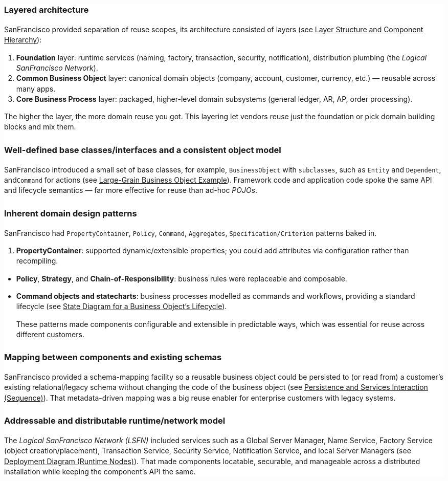 ### Layered architecture

SanFrancisco provided separation of reuse scopes, its architecture consisted of layers (see [Layer Structure and Component Hierarchy](#layer-structure-and-component-hierarchy)):

1. **Foundation** layer: runtime services (naming, factory, transaction, security, notification), distribution plumbing (the *Logical SanFrancisco Network*).
2. **Common Business Object** layer: canonical domain objects (company, account, customer, currency, etc.) — reusable across many apps.
3. **Core Business Process** layer: packaged, higher-level domain subsystems (general ledger, AR, AP, order processing).

The higher the layer, the more domain reuse you got. This layering let vendors reuse just the foundation or pick domain building blocks and mix them.

### Well-defined base classes/interfaces and a consistent object model

SanFrancisco introduced a small set of base classes, for example, `BusinessObject` with `subclasses`, such as `Entity` and `Dependent`, and`Command` for actions (see [Large-Grain Business Object Example](#large-grain-business-object-example)). Framework code and application code spoke the same API and lifecycle semantics — far more effective for reuse than ad-hoc *POJOs*.

### Inherent domain design patterns

SanFrancisco had `PropertyContainer`, `Policy`, `Command`, `Aggregates`, `Specification/Criterion` patterns baked in.

1. **PropertyContainer**: supported dynamic/extensible properties; you could add attributes via configuration rather than recompiling.

* **Policy**, **Strategy**, and **Chain-of-Responsibility**: business rules were replaceable and composable.
* **Command objects and statecharts**: business processes modelled as commands and workflows, providing a standard lifecycle (see [State Diagram for a Business Object’s Lifecycle](#state-diagram-for-a-business-objects-lifecycle)).

  These patterns made components configurable and extensible in predictable ways, which was essential for reuse across different customers.

### Mapping between components and existing schemas

SanFrancisco provided a schema-mapping facility so a reusable business object could be persisted to (or read from) a customer’s existing relational/legacy schema without changing the code of the business object (see [Persistence and Services Interaction (Sequence)](#persistence-and-services-interaction-sequence)). That metadata-driven mapping was a big reuse enabler for enterprise customers with legacy systems.

### Addressable and distributable runtime/network model

The *Logical SanFrancisco Network (LSFN)* included services such as a Global Server Manager, Name Service, Factory Service (object creation/placement), Transaction Service, Security Service, Notification Service, and local Server Managers (see [Deployment Diagram (Runtime Nodes)](#deployment-diagram-runtime-nodes)). That made components locatable, securable, and manageable across a distributed installation while keeping the component’s API the same.
